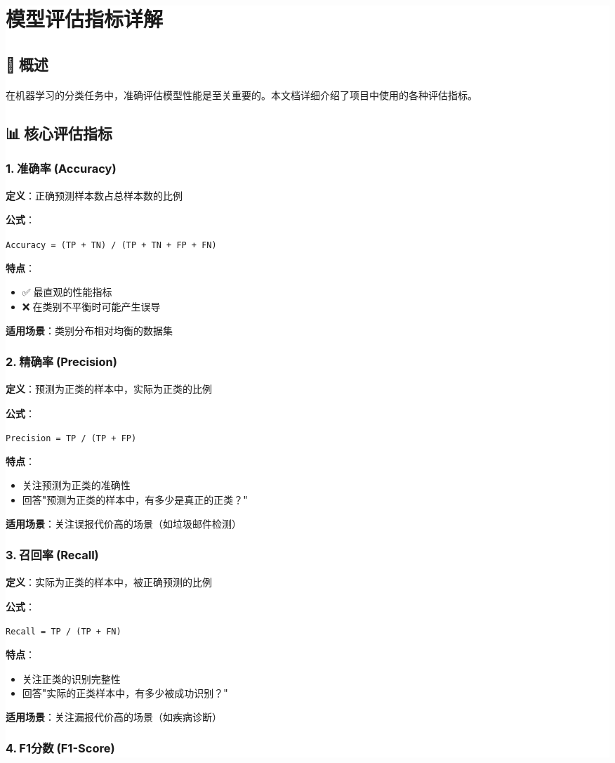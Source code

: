 # 模型评估指标详解

## 🎯 概述

在机器学习的分类任务中，准确评估模型性能是至关重要的。本文档详细介绍了项目中使用的各种评估指标。

## 📊 核心评估指标

### 1. 准确率 (Accuracy)

**定义**：正确预测样本数占总样本数的比例

**公式**：
```
Accuracy = (TP + TN) / (TP + TN + FP + FN)
```

**特点**：
- ✅ 最直观的性能指标
- ❌ 在类别不平衡时可能产生误导

**适用场景**：类别分布相对均衡的数据集

### 2. 精确率 (Precision)

**定义**：预测为正类的样本中，实际为正类的比例

**公式**：
```
Precision = TP / (TP + FP)
```

**特点**：
- 关注预测为正类的准确性
- 回答"预测为正类的样本中，有多少是真正的正类？"

**适用场景**：关注误报代价高的场景（如垃圾邮件检测）

### 3. 召回率 (Recall)

**定义**：实际为正类的样本中，被正确预测的比例

**公式**：
```
Recall = TP / (TP + FN)
```

**特点**：
- 关注正类的识别完整性
- 回答"实际的正类样本中，有多少被成功识别？"

**适用场景**：关注漏报代价高的场景（如疾病诊断）

### 4. F1分数 (F1-Score)
